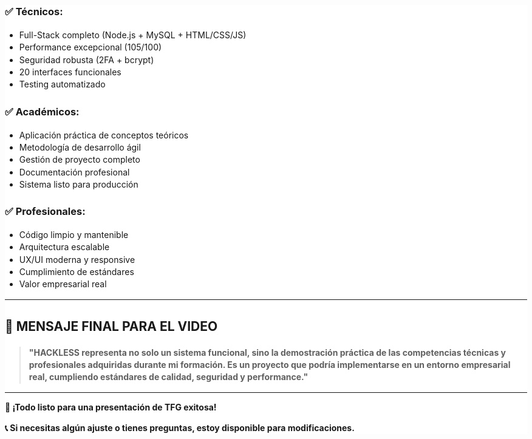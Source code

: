 ### **✅ Técnicos:**
- Full-Stack completo (Node.js + MySQL + HTML/CSS/JS)
- Performance excepcional (105/100)
- Seguridad robusta (2FA + bcrypt)
- 20 interfaces funcionales
- Testing automatizado

### **✅ Académicos:**
- Aplicación práctica de conceptos teóricos
- Metodología de desarrollo ágil
- Gestión de proyecto completo
- Documentación profesional
- Sistema listo para producción

### **✅ Profesionales:**
- Código limpio y mantenible
- Arquitectura escalable
- UX/UI moderna y responsive
- Cumplimiento de estándares
- Valor empresarial real

---

## 🎯 **MENSAJE FINAL PARA EL VIDEO**

> **"HACKLESS representa no solo un sistema funcional, sino la demostración práctica de las competencias técnicas y profesionales adquiridas durante mi formación. Es un proyecto que podría implementarse en un entorno empresarial real, cumpliendo estándares de calidad, seguridad y performance."**

---

**🚀 ¡Todo listo para una presentación de TFG exitosa!**

**📞 Si necesitas algún ajuste o tienes preguntas, estoy disponible para modificaciones.**
